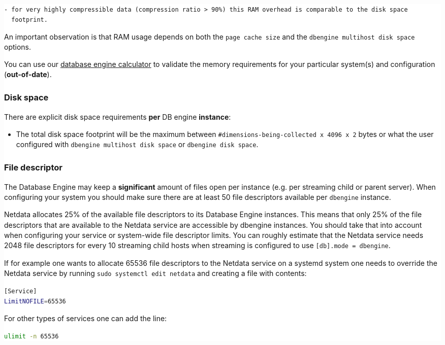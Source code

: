    - for very highly compressible data (compression ratio > 90%) this RAM overhead is comparable to the disk space
      footprint.

An important observation is that RAM usage depends on both the `page cache size` and the `dbengine multihost disk space`
options.

You can use
our [database engine calculator](/docs/store/change-metrics-storage.md#calculate-the-system-resources-ram-disk-space-needed-to-store-metrics)
to validate the memory requirements for your particular system(s) and configuration (**out-of-date**).

### Disk space

There are explicit disk space requirements **per** DB engine **instance**:

- The total disk space footprint will be the maximum between `#dimensions-being-collected x 4096 x 2` bytes or what the
  user configured with `dbengine multihost disk space` or `dbengine disk space`.

### File descriptor

The Database Engine may keep a **significant** amount of files open per instance (e.g. per streaming child or parent
server). When configuring your system you should make sure there are at least 50 file descriptors available per
`dbengine` instance.

Netdata allocates 25% of the available file descriptors to its Database Engine instances. This means that only 25% of
the file descriptors that are available to the Netdata service are accessible by dbengine instances. You should take
that into account when configuring your service or system-wide file descriptor limits. You can roughly estimate that the
Netdata service needs 2048 file descriptors for every 10 streaming child hosts when streaming is configured to use
`[db].mode = dbengine`.

If for example one wants to allocate 65536 file descriptors to the Netdata service on a systemd system one needs to
override the Netdata service by running `sudo systemctl edit netdata` and creating a file with contents:

```sh
[Service]
LimitNOFILE=65536
```

For other types of services one can add the line:

```sh
ulimit -n 65536
```
